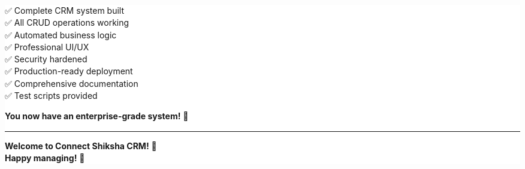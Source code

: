 ✅ Complete CRM system built  
✅ All CRUD operations working  
✅ Automated business logic  
✅ Professional UI/UX  
✅ Security hardened  
✅ Production-ready deployment  
✅ Comprehensive documentation  
✅ Test scripts provided  

**You now have an enterprise-grade system!** 🎉

---

**Welcome to Connect Shiksha CRM!** 🚀  
**Happy managing!** 🎊

